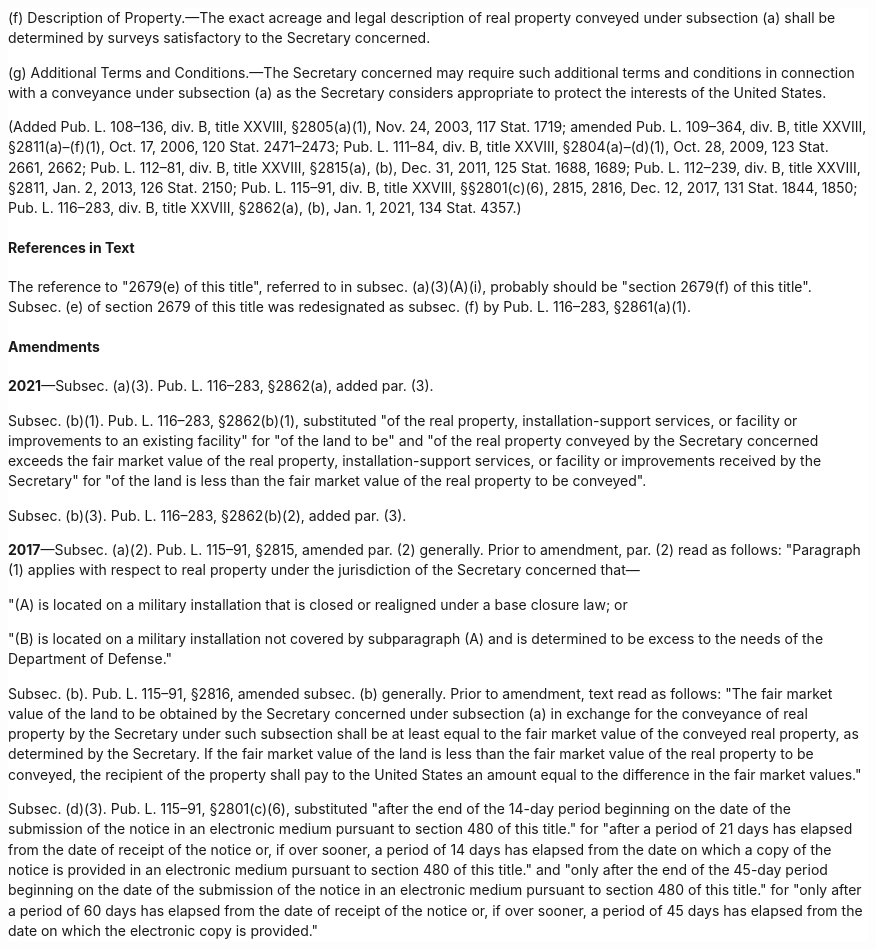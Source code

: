 (f) Description of Property.—The exact acreage and legal description of real property conveyed under subsection (a) shall be determined by surveys satisfactory to the Secretary concerned.

(g) Additional Terms and Conditions.—The Secretary concerned may require such additional terms and conditions in connection with a conveyance under subsection (a) as the Secretary considers appropriate to protect the interests of the United States.

(Added Pub. L. 108–136, div. B, title XXVIII, §2805(a)(1), Nov. 24, 2003, 117 Stat. 1719; amended Pub. L. 109–364, div. B, title XXVIII, §2811(a)–(f)(1), Oct. 17, 2006, 120 Stat. 2471–2473; Pub. L. 111–84, div. B, title XXVIII, §2804(a)–(d)(1), Oct. 28, 2009, 123 Stat. 2661, 2662; Pub. L. 112–81, div. B, title XXVIII, §2815(a), (b), Dec. 31, 2011, 125 Stat. 1688, 1689; Pub. L. 112–239, div. B, title XXVIII, §2811, Jan. 2, 2013, 126 Stat. 2150; Pub. L. 115–91, div. B, title XXVIII, §§2801(c)(6), 2815, 2816, Dec. 12, 2017, 131 Stat. 1844, 1850; Pub. L. 116–283, div. B, title XXVIII, §2862(a), (b), Jan. 1, 2021, 134 Stat. 4357.)

#### References in Text ####

The reference to "2679(e) of this title", referred to in subsec. (a)(3)(A)(i), probably should be "section 2679(f) of this title". Subsec. (e) of section 2679 of this title was redesignated as subsec. (f) by Pub. L. 116–283, §2861(a)(1).

#### Amendments ####

**2021**—Subsec. (a)(3). Pub. L. 116–283, §2862(a), added par. (3).

Subsec. (b)(1). Pub. L. 116–283, §2862(b)(1), substituted "of the real property, installation-support services, or facility or improvements to an existing facility" for "of the land to be" and "of the real property conveyed by the Secretary concerned exceeds the fair market value of the real property, installation-support services, or facility or improvements received by the Secretary" for "of the land is less than the fair market value of the real property to be conveyed".

Subsec. (b)(3). Pub. L. 116–283, §2862(b)(2), added par. (3).

**2017**—Subsec. (a)(2). Pub. L. 115–91, §2815, amended par. (2) generally. Prior to amendment, par. (2) read as follows: "Paragraph (1) applies with respect to real property under the jurisdiction of the Secretary concerned that—

"(A) is located on a military installation that is closed or realigned under a base closure law; or

"(B) is located on a military installation not covered by subparagraph (A) and is determined to be excess to the needs of the Department of Defense."

Subsec. (b). Pub. L. 115–91, §2816, amended subsec. (b) generally. Prior to amendment, text read as follows: "The fair market value of the land to be obtained by the Secretary concerned under subsection (a) in exchange for the conveyance of real property by the Secretary under such subsection shall be at least equal to the fair market value of the conveyed real property, as determined by the Secretary. If the fair market value of the land is less than the fair market value of the real property to be conveyed, the recipient of the property shall pay to the United States an amount equal to the difference in the fair market values."

Subsec. (d)(3). Pub. L. 115–91, §2801(c)(6), substituted "after the end of the 14-day period beginning on the date of the submission of the notice in an electronic medium pursuant to section 480 of this title." for "after a period of 21 days has elapsed from the date of receipt of the notice or, if over sooner, a period of 14 days has elapsed from the date on which a copy of the notice is provided in an electronic medium pursuant to section 480 of this title." and "only after the end of the 45-day period beginning on the date of the submission of the notice in an electronic medium pursuant to section 480 of this title." for "only after a period of 60 days has elapsed from the date of receipt of the notice or, if over sooner, a period of 45 days has elapsed from the date on which the electronic copy is provided."
